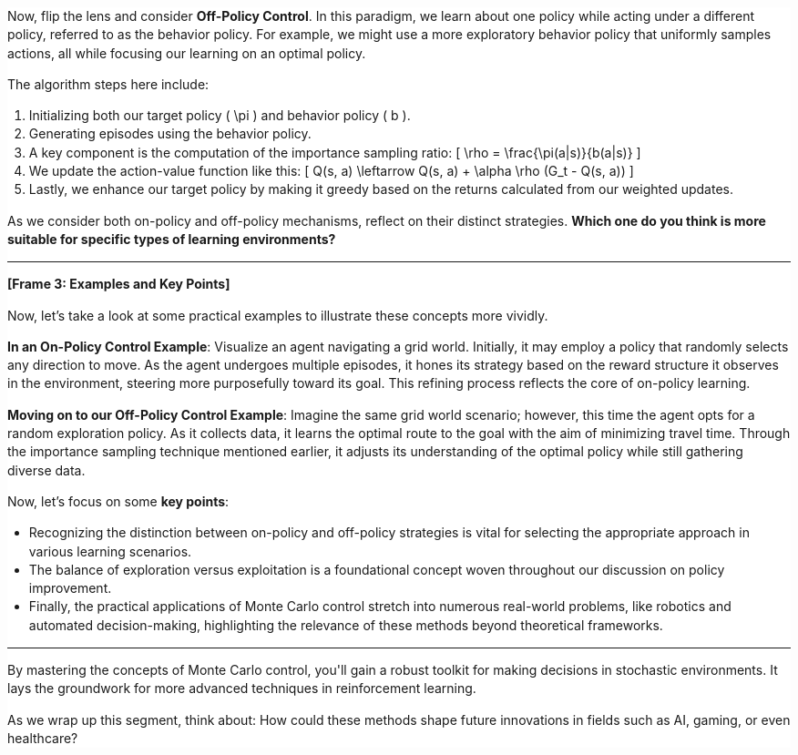 Now, flip the lens and consider **Off-Policy Control**. In this paradigm, we learn about one policy while acting under a different policy, referred to as the behavior policy. For example, we might use a more exploratory behavior policy that uniformly samples actions, all while focusing our learning on an optimal policy.

The algorithm steps here include:
1. Initializing both our target policy \( \pi \) and behavior policy \( b \).
2. Generating episodes using the behavior policy.
3. A key component is the computation of the importance sampling ratio:
   \[
   \rho = \frac{\pi(a|s)}{b(a|s)}
   \]
4. We update the action-value function like this:
   \[
   Q(s, a) \leftarrow Q(s, a) + \alpha \rho (G_t - Q(s, a))
   \]
5. Lastly, we enhance our target policy by making it greedy based on the returns calculated from our weighted updates.

As we consider both on-policy and off-policy mechanisms, reflect on their distinct strategies. **Which one do you think is more suitable for specific types of learning environments?** 

---

**[Frame 3: Examples and Key Points]**

Now, let’s take a look at some practical examples to illustrate these concepts more vividly.

**In an On-Policy Control Example**: Visualize an agent navigating a grid world. Initially, it may employ a policy that randomly selects any direction to move. As the agent undergoes multiple episodes, it hones its strategy based on the reward structure it observes in the environment, steering more purposefully toward its goal. This refining process reflects the core of on-policy learning.

**Moving on to our Off-Policy Control Example**: Imagine the same grid world scenario; however, this time the agent opts for a random exploration policy. As it collects data, it learns the optimal route to the goal with the aim of minimizing travel time. Through the importance sampling technique mentioned earlier, it adjusts its understanding of the optimal policy while still gathering diverse data.

Now, let’s focus on some **key points**:
- Recognizing the distinction between on-policy and off-policy strategies is vital for selecting the appropriate approach in various learning scenarios.
- The balance of exploration versus exploitation is a foundational concept woven throughout our discussion on policy improvement.
- Finally, the practical applications of Monte Carlo control stretch into numerous real-world problems, like robotics and automated decision-making, highlighting the relevance of these methods beyond theoretical frameworks.

---

By mastering the concepts of Monte Carlo control, you'll gain a robust toolkit for making decisions in stochastic environments. It lays the groundwork for more advanced techniques in reinforcement learning.

As we wrap up this segment, think about: How could these methods shape future innovations in fields such as AI, gaming, or even healthcare? 
